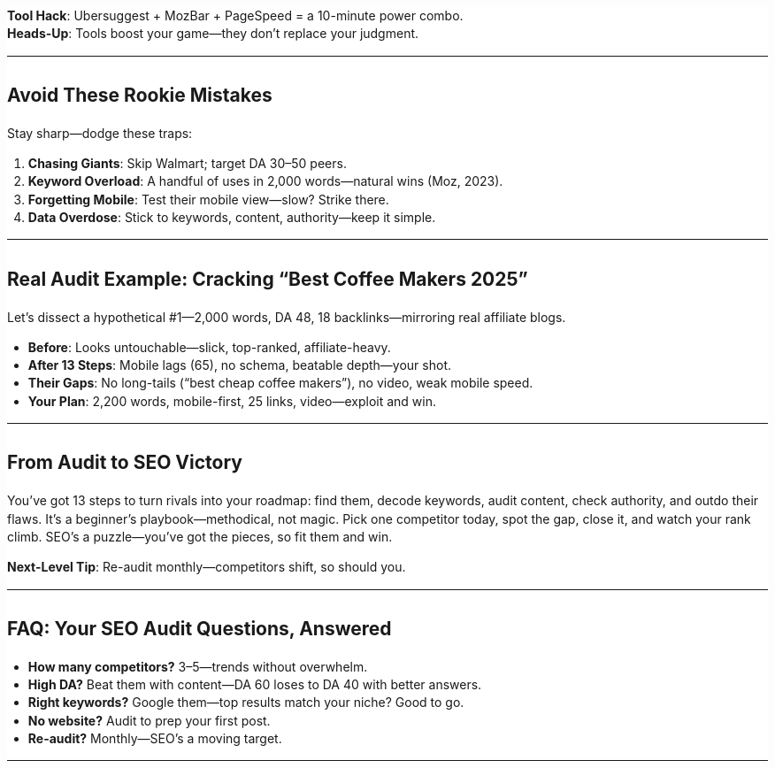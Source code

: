 **Tool Hack**: Ubersuggest + MozBar + PageSpeed = a 10-minute power combo.  
**Heads-Up**: Tools boost your game—they don’t replace your judgment.

---

## Avoid These Rookie Mistakes

Stay sharp—dodge these traps:

1. **Chasing Giants**: Skip Walmart; target DA 30–50 peers.
2. **Keyword Overload**: A handful of uses in 2,000 words—natural wins (Moz, 2023).
3. **Forgetting Mobile**: Test their mobile view—slow? Strike there.
4. **Data Overdose**: Stick to keywords, content, authority—keep it simple.

---

## Real Audit Example: Cracking “Best Coffee Makers 2025”

Let’s dissect a hypothetical #1—2,000 words, DA 48, 18 backlinks—mirroring real affiliate blogs.

- **Before**: Looks untouchable—slick, top-ranked, affiliate-heavy.
- **After 13 Steps**: Mobile lags (65), no schema, beatable depth—your shot.
- **Their Gaps**: No long-tails (“best cheap coffee makers”), no video, weak mobile speed.
- **Your Plan**: 2,200 words, mobile-first, 25 links, video—exploit and win.

---

## From Audit to SEO Victory

You’ve got 13 steps to turn rivals into your roadmap: find them, decode keywords, audit content, check authority, and outdo their flaws. It’s a beginner’s playbook—methodical, not magic. Pick one competitor today, spot the gap, close it, and watch your rank climb. SEO’s a puzzle—you’ve got the pieces, so fit them and win.

**Next-Level Tip**: Re-audit monthly—competitors shift, so should you.

---

## FAQ: Your SEO Audit Questions, Answered

- **How many competitors?** 3–5—trends without overwhelm.
- **High DA?** Beat them with content—DA 60 loses to DA 40 with better answers.
- **Right keywords?** Google them—top results match your niche? Good to go.
- **No website?** Audit to prep your first post.
- **Re-audit?** Monthly—SEO’s a moving target.

---
